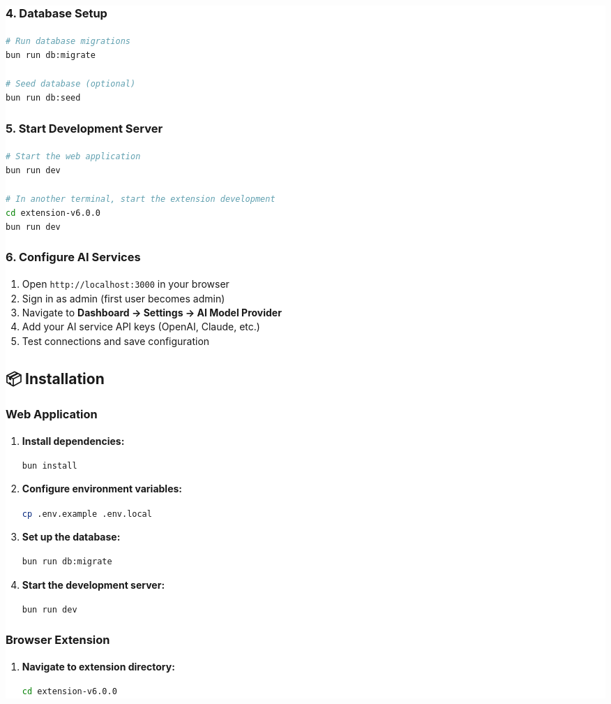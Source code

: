 ### 4. Database Setup
```bash
# Run database migrations
bun run db:migrate

# Seed database (optional)
bun run db:seed
```

### 5. Start Development Server
```bash
# Start the web application
bun run dev

# In another terminal, start the extension development
cd extension-v6.0.0
bun run dev
```

### 6. Configure AI Services
1. Open `http://localhost:3000` in your browser
2. Sign in as admin (first user becomes admin)
3. Navigate to **Dashboard → Settings → AI Model Provider**
4. Add your AI service API keys (OpenAI, Claude, etc.)
5. Test connections and save configuration

## 📦 Installation

### Web Application

1. **Install dependencies:**
   ```bash
   bun install
   ```

2. **Configure environment variables:**
   ```bash
   cp .env.example .env.local
   ```

3. **Set up the database:**
   ```bash
   bun run db:migrate
   ```

4. **Start the development server:**
   ```bash
   bun run dev
   ```

### Browser Extension

1. **Navigate to extension directory:**
   ```bash
   cd extension-v6.0.0
   ```
